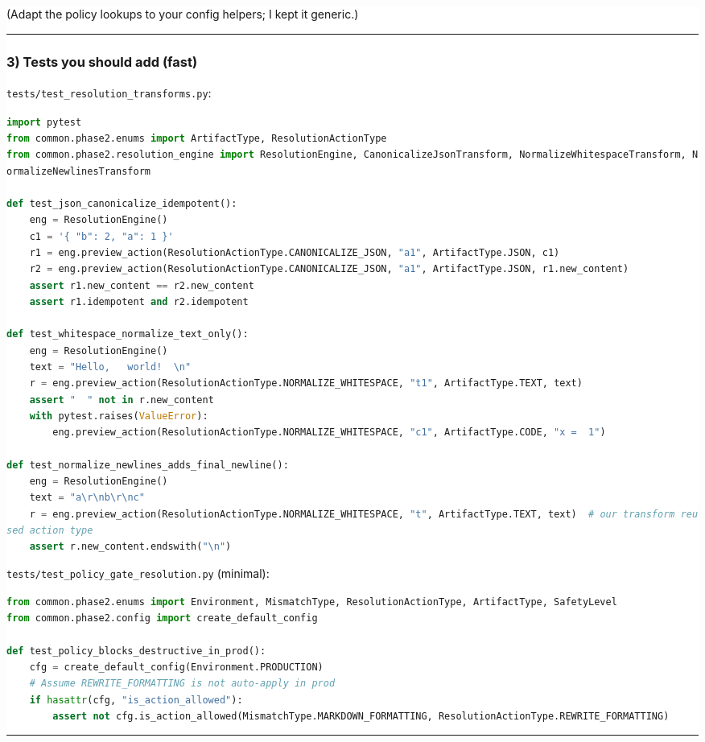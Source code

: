 (Adapt the policy lookups to your config helpers; I kept it generic.)

---

### 3) Tests you should add (fast)

`tests/test_resolution_transforms.py`:

```python
import pytest
from common.phase2.enums import ArtifactType, ResolutionActionType
from common.phase2.resolution_engine import ResolutionEngine, CanonicalizeJsonTransform, NormalizeWhitespaceTransform, NormalizeNewlinesTransform

def test_json_canonicalize_idempotent():
    eng = ResolutionEngine()
    c1 = '{ "b": 2, "a": 1 }'
    r1 = eng.preview_action(ResolutionActionType.CANONICALIZE_JSON, "a1", ArtifactType.JSON, c1)
    r2 = eng.preview_action(ResolutionActionType.CANONICALIZE_JSON, "a1", ArtifactType.JSON, r1.new_content)
    assert r1.new_content == r2.new_content
    assert r1.idempotent and r2.idempotent

def test_whitespace_normalize_text_only():
    eng = ResolutionEngine()
    text = "Hello,   world!  \n"
    r = eng.preview_action(ResolutionActionType.NORMALIZE_WHITESPACE, "t1", ArtifactType.TEXT, text)
    assert "  " not in r.new_content
    with pytest.raises(ValueError):
        eng.preview_action(ResolutionActionType.NORMALIZE_WHITESPACE, "c1", ArtifactType.CODE, "x =  1")

def test_normalize_newlines_adds_final_newline():
    eng = ResolutionEngine()
    text = "a\r\nb\r\nc"
    r = eng.preview_action(ResolutionActionType.NORMALIZE_WHITESPACE, "t", ArtifactType.TEXT, text)  # our transform reused action type
    assert r.new_content.endswith("\n")
```

`tests/test_policy_gate_resolution.py` (minimal):

```python
from common.phase2.enums import Environment, MismatchType, ResolutionActionType, ArtifactType, SafetyLevel
from common.phase2.config import create_default_config

def test_policy_blocks_destructive_in_prod():
    cfg = create_default_config(Environment.PRODUCTION)
    # Assume REWRITE_FORMATTING is not auto-apply in prod
    if hasattr(cfg, "is_action_allowed"):
        assert not cfg.is_action_allowed(MismatchType.MARKDOWN_FORMATTING, ResolutionActionType.REWRITE_FORMATTING)
```

---